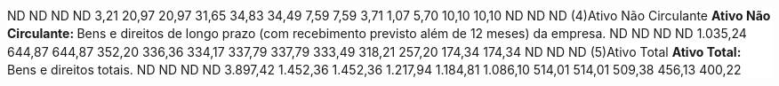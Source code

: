 <td>ND</td>
<td data-col='trimBalanco' class='trimData'>ND</td>
<td data-col='trimBalanco' class='trimData'>ND</td>
<td data-col='trimBalanco' class='trimData'>ND</td>
<td data-col='trimBalanco' class='trimData'>3,21</td>
<td>20,97</td>
<td data-col='trimBalanco' class='trimData'>20,97</td>
<td data-col='trimBalanco' class='trimData'>31,65</td>
<td data-col='trimBalanco' class='trimData'>34,83</td>
<td data-col='trimBalanco' class='trimData'>34,49</td>
<td>7,59</td>
<td data-col='trimBalanco' class='trimData'>7,59</td>
<td data-col='trimBalanco' class='trimData'>3,71</td>
<td data-col='trimBalanco' class='trimData'>1,07</td>
<td data-col='trimBalanco' class='trimData'>5,70</td>
<td>10,10</td>
<td data-col='trimBalanco' class='trimData'>10,10</td>
<td data-col='trimBalanco' class='trimData'>ND</td>
<td data-col='trimBalanco' class='trimData'>ND</td>
<td data-col='trimBalanco' class='trimData'>ND</td>
</tr>
<tr class='trContaAtivo'>
<td class='leftAlignCell rowDescription fixedLeftColumn tooltip'>(4)Ativo Não Circulante <span class='tooltiptexttop'><b>Ativo Não Circulante: </b>Bens e direitos de longo prazo (com recebimento previsto além de 12 meses) da empresa.</span></td>
<td>ND</td>
<td data-col='trimBalanco' class='trimData'>ND</td>
<td data-col='trimBalanco' class='trimData'>ND</td>
<td data-col='trimBalanco' class='trimData'>ND</td>
<td data-col='trimBalanco' class='trimData'>1.035,24</td>
<td>644,87</td>
<td data-col='trimBalanco' class='trimData'>644,87</td>
<td data-col='trimBalanco' class='trimData'>352,20</td>
<td data-col='trimBalanco' class='trimData'>336,36</td>
<td data-col='trimBalanco' class='trimData'>334,17</td>
<td>337,79</td>
<td data-col='trimBalanco' class='trimData'>337,79</td>
<td data-col='trimBalanco' class='trimData'>333,49</td>
<td data-col='trimBalanco' class='trimData'>318,21</td>
<td data-col='trimBalanco' class='trimData'>257,20</td>
<td>174,34</td>
<td data-col='trimBalanco' class='trimData'>174,34</td>
<td data-col='trimBalanco' class='trimData'>ND</td>
<td data-col='trimBalanco' class='trimData'>ND</td>
<td data-col='trimBalanco' class='trimData'>ND</td>
</tr>
<tr class='trContaAtivo'>
<td class='leftAlignCell rowDescription fixedLeftColumn tooltip'>(5)Ativo Total <span class='tooltiptexttop'><b>Ativo Total: </b>Bens e direitos totais.</span></td>
<td>ND</td>
<td data-col='trimBalanco' class='trimData'>ND</td>
<td data-col='trimBalanco' class='trimData'>ND</td>
<td data-col='trimBalanco' class='trimData'>ND</td>
<td data-col='trimBalanco' class='trimData'>3.897,42</td>
<td>1.452,36</td>
<td data-col='trimBalanco' class='trimData'>1.452,36</td>
<td data-col='trimBalanco' class='trimData'>1.217,94</td>
<td data-col='trimBalanco' class='trimData'>1.184,81</td>
<td data-col='trimBalanco' class='trimData'>1.086,10</td>
<td>514,01</td>
<td data-col='trimBalanco' class='trimData'>514,01</td>
<td data-col='trimBalanco' class='trimData'>509,38</td>
<td data-col='trimBalanco' class='trimData'>456,13</td>
<td data-col='trimBalanco' class='trimData'>400,22</td>